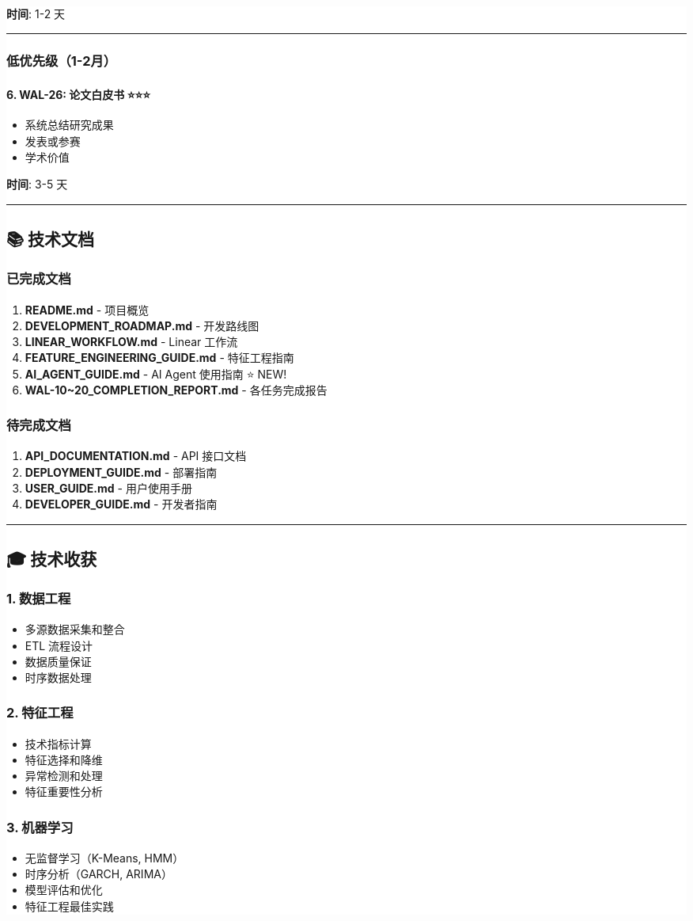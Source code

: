 **时间**: 1-2 天

---

### 低优先级（1-2月）

#### 6. WAL-26: 论文白皮书 ⭐⭐⭐
- 系统总结研究成果
- 发表或参赛
- 学术价值

**时间**: 3-5 天

---

## 📚 技术文档

### 已完成文档

1. **README.md** - 项目概览
2. **DEVELOPMENT_ROADMAP.md** - 开发路线图
3. **LINEAR_WORKFLOW.md** - Linear 工作流
4. **FEATURE_ENGINEERING_GUIDE.md** - 特征工程指南
5. **AI_AGENT_GUIDE.md** - AI Agent 使用指南 ⭐ NEW!
6. **WAL-10~20_COMPLETION_REPORT.md** - 各任务完成报告

### 待完成文档

1. **API_DOCUMENTATION.md** - API 接口文档
2. **DEPLOYMENT_GUIDE.md** - 部署指南
3. **USER_GUIDE.md** - 用户使用手册
4. **DEVELOPER_GUIDE.md** - 开发者指南

---

## 🎓 技术收获

### 1. 数据工程
- 多源数据采集和整合
- ETL 流程设计
- 数据质量保证
- 时序数据处理

### 2. 特征工程
- 技术指标计算
- 特征选择和降维
- 异常检测和处理
- 特征重要性分析

### 3. 机器学习
- 无监督学习（K-Means, HMM）
- 时序分析（GARCH, ARIMA）
- 模型评估和优化
- 特征工程最佳实践
